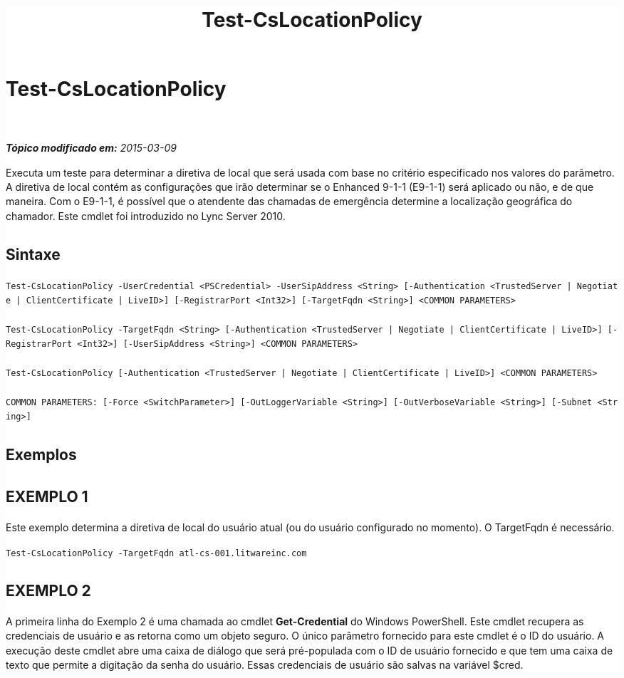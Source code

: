 ﻿---
title: Test-CsLocationPolicy
TOCTitle: Test-CsLocationPolicy
ms:assetid: 49f7d148-d46d-4bcc-af9d-6a3a0fdde8ee
ms:mtpsurl: https://technet.microsoft.com/pt-br/library/Gg425962(v=OCS.15)
ms:contentKeyID: 49306616
ms.date: 05/19/2016
mtps_version: v=OCS.15
ms.translationtype: HT
---

# Test-CsLocationPolicy

 

_**Tópico modificado em:** 2015-03-09_

Executa um teste para determinar a diretiva de local que será usada com base no critério especificado nos valores do parâmetro. A diretiva de local contém as configurações que irão determinar se o Enhanced 9-1-1 (E9-1-1) será aplicado ou não, e de que maneira. Com o E9-1-1, é possível que o atendente das chamadas de emergência determine a localização geográfica do chamador. Este cmdlet foi introduzido no Lync Server 2010.

## Sintaxe

    Test-CsLocationPolicy -UserCredential <PSCredential> -UserSipAddress <String> [-Authentication <TrustedServer | Negotiate | ClientCertificate | LiveID>] [-RegistrarPort <Int32>] [-TargetFqdn <String>] <COMMON PARAMETERS>

    Test-CsLocationPolicy -TargetFqdn <String> [-Authentication <TrustedServer | Negotiate | ClientCertificate | LiveID>] [-RegistrarPort <Int32>] [-UserSipAddress <String>] <COMMON PARAMETERS>

    Test-CsLocationPolicy [-Authentication <TrustedServer | Negotiate | ClientCertificate | LiveID>] <COMMON PARAMETERS>

    COMMON PARAMETERS: [-Force <SwitchParameter>] [-OutLoggerVariable <String>] [-OutVerboseVariable <String>] [-Subnet <String>]

## Exemplos

## EXEMPLO 1

Este exemplo determina a diretiva de local do usuário atual (ou do usuário configurado no momento). O TargetFqdn é necessário.

    Test-CsLocationPolicy -TargetFqdn atl-cs-001.litwareinc.com 

## EXEMPLO 2

A primeira linha do Exemplo 2 é uma chamada ao cmdlet **Get-Credential** do Windows PowerShell. Este cmdlet recupera as credenciais de usuário e as retorna como um objeto seguro. O único parâmetro fornecido para este cmdlet é o ID do usuário. A execução deste cmdlet abre uma caixa de diálogo que será pré-populada com o ID de usuário fornecido e que tem uma caixa de texto que permite a digitação da senha do usuário. Essas credenciais de usuário são salvas na variável $cred.
